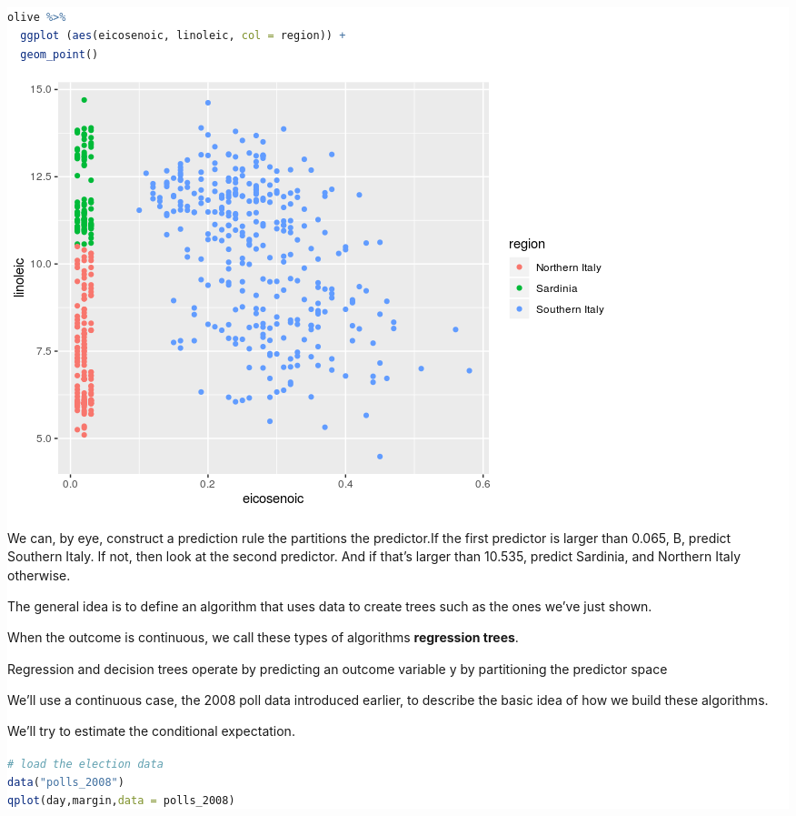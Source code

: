 ``` r
olive %>%
  ggplot (aes(eicosenoic, linoleic, col = region)) +
  geom_point()
```

![](4.Classification_with_More_than_Two_Classes_files/figure-gfm/4-1.png)

We can, by eye, construct a prediction rule the partitions the
predictor.If the first predictor is larger than 0.065, B, predict
Southern Italy. If not, then look at the second predictor. And if that’s
larger than 10.535, predict Sardinia, and Northern Italy otherwise.

The general idea is to define an algorithm that uses data to create
trees such as the ones we’ve just shown.

When the outcome is continuous, we call these types of algorithms
**regression trees**.

Regression and decision trees operate by predicting an outcome variable
y by partitioning the predictor space

We’ll use a continuous case, the 2008 poll data introduced earlier, to
describe the basic idea of how we build these algorithms.

We’ll try to estimate the conditional expectation.
![1](https://latex.codecogs.com/gif.latex?%5Cinline%20f%28x%29%20%3D%20E%20%28Y%7CX%20%3Dx%29)

``` r
# load the election data
data("polls_2008")
qplot(day,margin,data = polls_2008)
```
